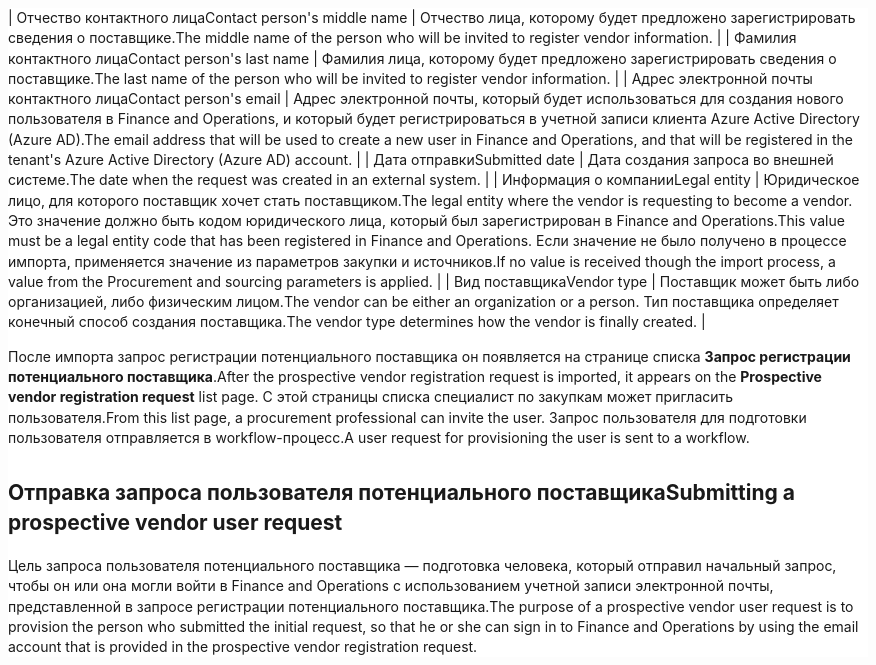 | <span data-ttu-id="da7d6-156">Отчество контактного лица</span><span class="sxs-lookup"><span data-stu-id="da7d6-156">Contact person's middle name</span></span> | <span data-ttu-id="da7d6-157">Отчество лица, которому будет предложено зарегистрировать сведения о поставщике.</span><span class="sxs-lookup"><span data-stu-id="da7d6-157">The middle name of the person who will be invited to register vendor information.</span></span> |
| <span data-ttu-id="da7d6-158">Фамилия контактного лица</span><span class="sxs-lookup"><span data-stu-id="da7d6-158">Contact person's last name</span></span>   | <span data-ttu-id="da7d6-159">Фамилия лица, которому будет предложено зарегистрировать сведения о поставщике.</span><span class="sxs-lookup"><span data-stu-id="da7d6-159">The last name of the person who will be invited to register vendor information.</span></span> |
| <span data-ttu-id="da7d6-160">Адрес электронной почты контактного лица</span><span class="sxs-lookup"><span data-stu-id="da7d6-160">Contact person's email</span></span>       | <span data-ttu-id="da7d6-161">Адрес электронной почты, который будет использоваться для создания нового пользователя в Finance and Operations, и который будет регистрироваться в учетной записи клиента Azure Active Directory (Azure AD).</span><span class="sxs-lookup"><span data-stu-id="da7d6-161">The email address that will be used to create a new user in Finance and Operations, and that will be registered in the tenant's Azure Active Directory (Azure AD) account.</span></span> |
| <span data-ttu-id="da7d6-162">Дата отправки</span><span class="sxs-lookup"><span data-stu-id="da7d6-162">Submitted date</span></span>               | <span data-ttu-id="da7d6-163">Дата создания запроса во внешней системе.</span><span class="sxs-lookup"><span data-stu-id="da7d6-163">The date when the request was created in an external system.</span></span> |
| <span data-ttu-id="da7d6-164">Информация о компании</span><span class="sxs-lookup"><span data-stu-id="da7d6-164">Legal entity</span></span>                 | <span data-ttu-id="da7d6-165">Юридическое лицо, для которого поставщик хочет стать поставщиком.</span><span class="sxs-lookup"><span data-stu-id="da7d6-165">The legal entity where the vendor is requesting to become a vendor.</span></span> <span data-ttu-id="da7d6-166">Это значение должно быть кодом юридического лица, который был зарегистрирован в Finance and Operations.</span><span class="sxs-lookup"><span data-stu-id="da7d6-166">This value must be a legal entity code that has been registered in Finance and Operations.</span></span> <span data-ttu-id="da7d6-167">Если значение не было получено в процессе импорта, применяется значение из параметров закупки и источников.</span><span class="sxs-lookup"><span data-stu-id="da7d6-167">If no value is received though the import process, a value from the Procurement and sourcing parameters is applied.</span></span> |
| <span data-ttu-id="da7d6-168">Вид поставщика</span><span class="sxs-lookup"><span data-stu-id="da7d6-168">Vendor type</span></span>                  | <span data-ttu-id="da7d6-169">Поставщик может быть либо организацией, либо физическим лицом.</span><span class="sxs-lookup"><span data-stu-id="da7d6-169">The vendor can be either an organization or a person.</span></span> <span data-ttu-id="da7d6-170">Тип поставщика определяет конечный способ создания поставщика.</span><span class="sxs-lookup"><span data-stu-id="da7d6-170">The vendor type determines how the vendor is finally created.</span></span> |

<span data-ttu-id="da7d6-171">После импорта запрос регистрации потенциального поставщика он появляется на странице списка **Запрос регистрации потенциального поставщика**.</span><span class="sxs-lookup"><span data-stu-id="da7d6-171">After the prospective vendor registration request is imported, it appears on the **Prospective vendor registration request** list page.</span></span> <span data-ttu-id="da7d6-172">С этой страницы списка специалист по закупкам может пригласить пользователя.</span><span class="sxs-lookup"><span data-stu-id="da7d6-172">From this list page, a procurement professional can invite the user.</span></span> <span data-ttu-id="da7d6-173">Запрос пользователя для подготовки пользователя отправляется в workflow-процесс.</span><span class="sxs-lookup"><span data-stu-id="da7d6-173">A user request for provisioning the user is sent to a workflow.</span></span>

## <a name="submitting-a-prospective-vendor-user-request"></a><span data-ttu-id="da7d6-174">Отправка запроса пользователя потенциального поставщика</span><span class="sxs-lookup"><span data-stu-id="da7d6-174">Submitting a prospective vendor user request</span></span>

<span data-ttu-id="da7d6-175">Цель запроса пользователя потенциального поставщика — подготовка человека, который отправил начальный запрос, чтобы он или она могли войти в Finance and Operations с использованием учетной записи электронной почты, представленной в запросе регистрации потенциального поставщика.</span><span class="sxs-lookup"><span data-stu-id="da7d6-175">The purpose of a prospective vendor user request is to provision the person who submitted the initial request, so that he or she can sign in to Finance and Operations by using the email account that is provided in the prospective vendor registration request.</span></span>
